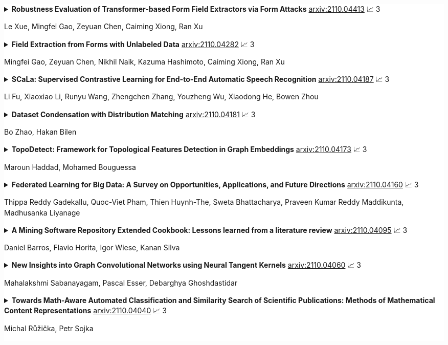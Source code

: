 <details><summary><b>Robustness Evaluation of Transformer-based Form Field Extractors via Form Attacks</b>
<a href="https://arxiv.org/abs/2110.04413">arxiv:2110.04413</a>
&#x1F4C8; 3 <br>
<p>Le Xue, Mingfei Gao, Zeyuan Chen, Caiming Xiong, Ran Xu</p></summary></details>

<details><summary><b>Field Extraction from Forms with Unlabeled Data</b>
<a href="https://arxiv.org/abs/2110.04282">arxiv:2110.04282</a>
&#x1F4C8; 3 <br>
<p>Mingfei Gao, Zeyuan Chen, Nikhil Naik, Kazuma Hashimoto, Caiming Xiong, Ran Xu</p></summary></details>

<details><summary><b>SCaLa: Supervised Contrastive Learning for End-to-End Automatic Speech Recognition</b>
<a href="https://arxiv.org/abs/2110.04187">arxiv:2110.04187</a>
&#x1F4C8; 3 <br>
<p>Li Fu, Xiaoxiao Li, Runyu Wang, Zhengchen Zhang, Youzheng Wu, Xiaodong He, Bowen Zhou</p></summary></details>

<details><summary><b>Dataset Condensation with Distribution Matching</b>
<a href="https://arxiv.org/abs/2110.04181">arxiv:2110.04181</a>
&#x1F4C8; 3 <br>
<p>Bo Zhao, Hakan Bilen</p></summary></details>

<details><summary><b>TopoDetect: Framework for Topological Features Detection in Graph Embeddings</b>
<a href="https://arxiv.org/abs/2110.04173">arxiv:2110.04173</a>
&#x1F4C8; 3 <br>
<p>Maroun Haddad, Mohamed Bouguessa</p></summary></details>

<details><summary><b>Federated Learning for Big Data: A Survey on Opportunities, Applications, and Future Directions</b>
<a href="https://arxiv.org/abs/2110.04160">arxiv:2110.04160</a>
&#x1F4C8; 3 <br>
<p>Thippa Reddy Gadekallu, Quoc-Viet Pham, Thien Huynh-The, Sweta Bhattacharya, Praveen Kumar Reddy Maddikunta, Madhusanka Liyanage</p></summary></details>

<details><summary><b>A Mining Software Repository Extended Cookbook: Lessons learned from a literature review</b>
<a href="https://arxiv.org/abs/2110.04095">arxiv:2110.04095</a>
&#x1F4C8; 3 <br>
<p>Daniel Barros, Flavio Horita, Igor Wiese, Kanan Silva</p></summary></details>

<details><summary><b>New Insights into Graph Convolutional Networks using Neural Tangent Kernels</b>
<a href="https://arxiv.org/abs/2110.04060">arxiv:2110.04060</a>
&#x1F4C8; 3 <br>
<p>Mahalakshmi Sabanayagam, Pascal Esser, Debarghya Ghoshdastidar</p></summary></details>

<details><summary><b>Towards Math-Aware Automated Classification and Similarity Search of Scientific Publications: Methods of Mathematical Content Representations</b>
<a href="https://arxiv.org/abs/2110.04040">arxiv:2110.04040</a>
&#x1F4C8; 3 <br>
<p>Michal Růžička, Petr Sojka</p></summary></details>
